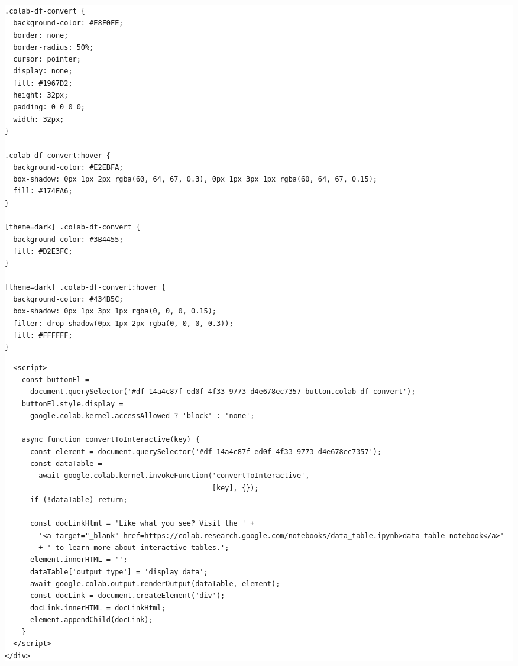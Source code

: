     .colab-df-convert {
      background-color: #E8F0FE;
      border: none;
      border-radius: 50%;
      cursor: pointer;
      display: none;
      fill: #1967D2;
      height: 32px;
      padding: 0 0 0 0;
      width: 32px;
    }

    .colab-df-convert:hover {
      background-color: #E2EBFA;
      box-shadow: 0px 1px 2px rgba(60, 64, 67, 0.3), 0px 1px 3px 1px rgba(60, 64, 67, 0.15);
      fill: #174EA6;
    }

    [theme=dark] .colab-df-convert {
      background-color: #3B4455;
      fill: #D2E3FC;
    }

    [theme=dark] .colab-df-convert:hover {
      background-color: #434B5C;
      box-shadow: 0px 1px 3px 1px rgba(0, 0, 0, 0.15);
      filter: drop-shadow(0px 1px 2px rgba(0, 0, 0, 0.3));
      fill: #FFFFFF;
    }
  </style>

      <script>
        const buttonEl =
          document.querySelector('#df-14a4c87f-ed0f-4f33-9773-d4e678ec7357 button.colab-df-convert');
        buttonEl.style.display =
          google.colab.kernel.accessAllowed ? 'block' : 'none';

        async function convertToInteractive(key) {
          const element = document.querySelector('#df-14a4c87f-ed0f-4f33-9773-d4e678ec7357');
          const dataTable =
            await google.colab.kernel.invokeFunction('convertToInteractive',
                                                     [key], {});
          if (!dataTable) return;

          const docLinkHtml = 'Like what you see? Visit the ' +
            '<a target="_blank" href=https://colab.research.google.com/notebooks/data_table.ipynb>data table notebook</a>'
            + ' to learn more about interactive tables.';
          element.innerHTML = '';
          dataTable['output_type'] = 'display_data';
          await google.colab.output.renderOutput(dataTable, element);
          const docLink = document.createElement('div');
          docLink.innerHTML = docLinkHtml;
          element.appendChild(docLink);
        }
      </script>
    </div>
  </div>

